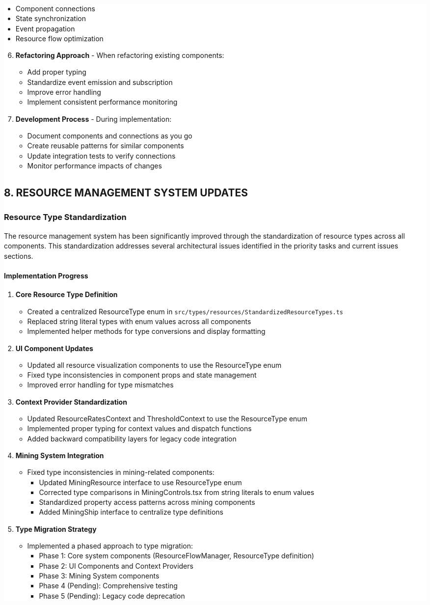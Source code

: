   - Component connections
   - State synchronization
   - Event propagation
   - Resource flow optimization

6. **Refactoring Approach** - When refactoring existing components:

   - Add proper typing
   - Standardize event emission and subscription
   - Improve error handling
   - Implement consistent performance monitoring

7. **Development Process** - During implementation:
   - Document components and connections as you go
   - Create reusable patterns for similar components
   - Update integration tests to verify connections
   - Monitor performance impacts of changes

## 8. RESOURCE MANAGEMENT SYSTEM UPDATES

### Resource Type Standardization

The resource management system has been significantly improved through the standardization of resource types across all components. This standardization addresses several architectural issues identified in the priority tasks and current issues sections.

#### Implementation Progress

1. **Core Resource Type Definition**

   - Created a centralized ResourceType enum in `src/types/resources/StandardizedResourceTypes.ts`
   - Replaced string literal types with enum values across all components
   - Implemented helper methods for type conversions and display formatting

2. **UI Component Updates**

   - Updated all resource visualization components to use the ResourceType enum
   - Fixed type inconsistencies in component props and state management
   - Improved error handling for type mismatches

3. **Context Provider Standardization**

   - Updated ResourceRatesContext and ThresholdContext to use the ResourceType enum
   - Implemented proper typing for context values and dispatch functions
   - Added backward compatibility layers for legacy code integration

4. **Mining System Integration**

   - Fixed type inconsistencies in mining-related components:
     - Updated MiningResource interface to use ResourceType enum
     - Corrected type comparisons in MiningControls.tsx from string literals to enum values
     - Standardized property access patterns across mining components
     - Added MiningShip interface to centralize type definitions

5. **Type Migration Strategy**
   - Implemented a phased approach to type migration:
     - Phase 1: Core system components (ResourceFlowManager, ResourceType definition)
     - Phase 2: UI Components and Context Providers
     - Phase 3: Mining System components
     - Phase 4 (Pending): Comprehensive testing
     - Phase 5 (Pending): Legacy code deprecation
